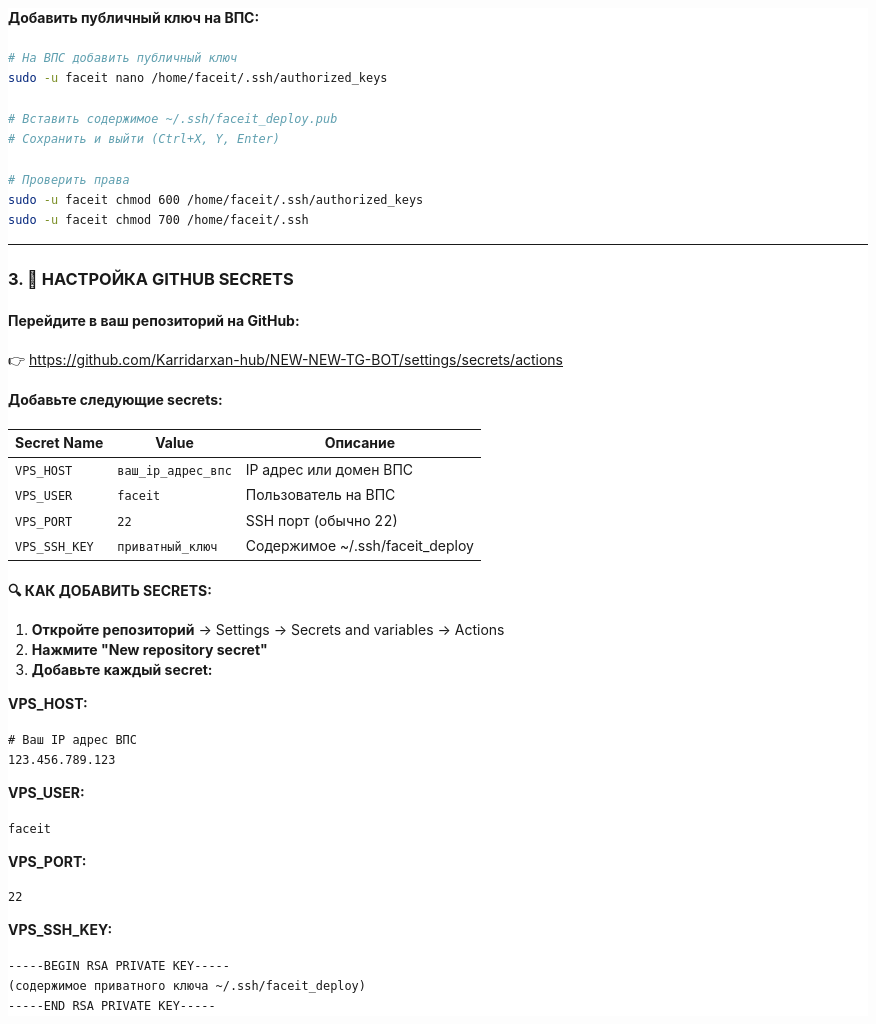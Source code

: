 #### Добавить публичный ключ на ВПС:

```bash
# На ВПС добавить публичный ключ
sudo -u faceit nano /home/faceit/.ssh/authorized_keys

# Вставить содержимое ~/.ssh/faceit_deploy.pub
# Сохранить и выйти (Ctrl+X, Y, Enter)

# Проверить права
sudo -u faceit chmod 600 /home/faceit/.ssh/authorized_keys
sudo -u faceit chmod 700 /home/faceit/.ssh
```

---

### 3. 🔐 НАСТРОЙКА GITHUB SECRETS

#### Перейдите в ваш репозиторий на GitHub:
👉 https://github.com/Karridarxan-hub/NEW-NEW-TG-BOT/settings/secrets/actions

#### Добавьте следующие secrets:

| Secret Name | Value | Описание |
|------------|-------|----------|
| `VPS_HOST` | `ваш_ip_адрес_впс` | IP адрес или домен ВПС |
| `VPS_USER` | `faceit` | Пользователь на ВПС |
| `VPS_PORT` | `22` | SSH порт (обычно 22) |
| `VPS_SSH_KEY` | `приватный_ключ` | Содержимое ~/.ssh/faceit_deploy |

#### 🔍 КАК ДОБАВИТЬ SECRETS:

1. **Откройте репозиторий** → Settings → Secrets and variables → Actions
2. **Нажмите "New repository secret"**
3. **Добавьте каждый secret:**

**VPS_HOST:**
```
# Ваш IP адрес ВПС
123.456.789.123
```

**VPS_USER:**
```
faceit
```

**VPS_PORT:**
```
22
```

**VPS_SSH_KEY:**
```
-----BEGIN RSA PRIVATE KEY-----
(содержимое приватного ключа ~/.ssh/faceit_deploy)
-----END RSA PRIVATE KEY-----
```
